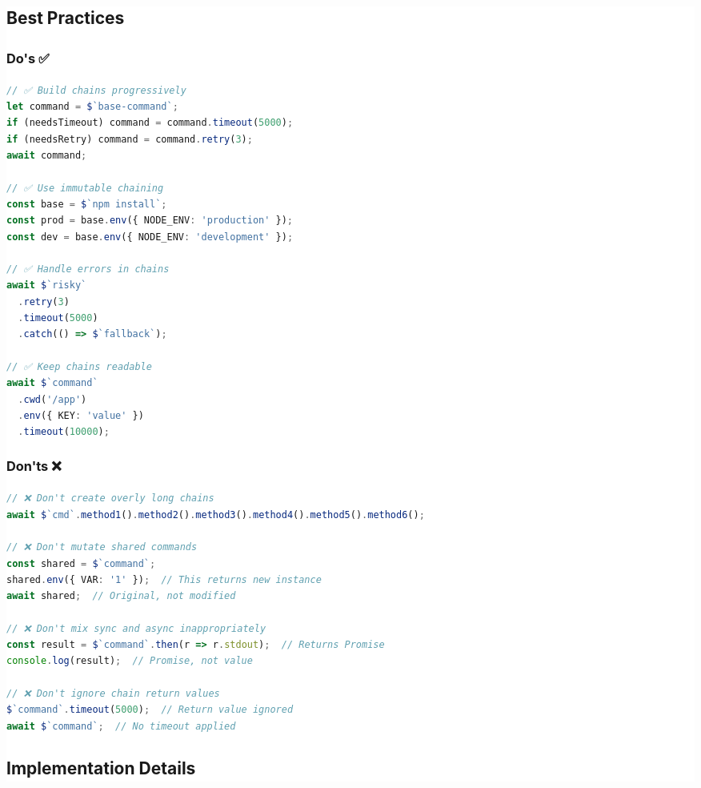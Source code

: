 ## Best Practices

### Do's ✅

```typescript
// ✅ Build chains progressively
let command = $`base-command`;
if (needsTimeout) command = command.timeout(5000);
if (needsRetry) command = command.retry(3);
await command;

// ✅ Use immutable chaining
const base = $`npm install`;
const prod = base.env({ NODE_ENV: 'production' });
const dev = base.env({ NODE_ENV: 'development' });

// ✅ Handle errors in chains
await $`risky`
  .retry(3)
  .timeout(5000)
  .catch(() => $`fallback`);

// ✅ Keep chains readable
await $`command`
  .cwd('/app')
  .env({ KEY: 'value' })
  .timeout(10000);
```

### Don'ts ❌

```typescript
// ❌ Don't create overly long chains
await $`cmd`.method1().method2().method3().method4().method5().method6();

// ❌ Don't mutate shared commands
const shared = $`command`;
shared.env({ VAR: '1' });  // This returns new instance
await shared;  // Original, not modified

// ❌ Don't mix sync and async inappropriately
const result = $`command`.then(r => r.stdout);  // Returns Promise
console.log(result);  // Promise, not value

// ❌ Don't ignore chain return values
$`command`.timeout(5000);  // Return value ignored
await $`command`;  // No timeout applied
```

## Implementation Details
